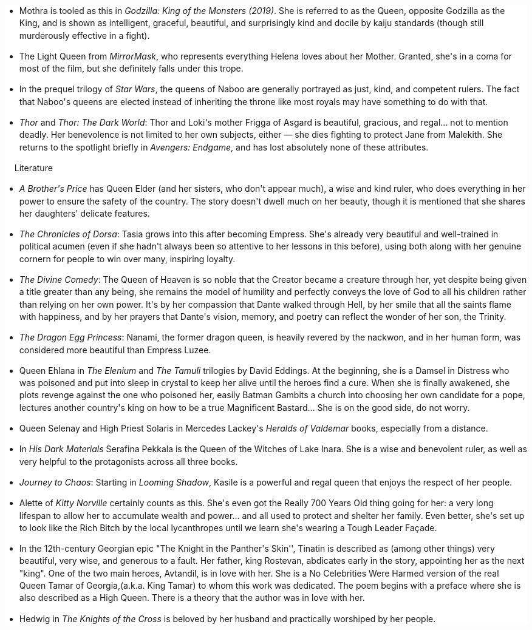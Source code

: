 -   Mothra is tooled as this in _Godzilla: King of the Monsters (2019)_. She is referred to as the Queen, opposite Godzilla as the King, and is shown as intelligent, graceful, beautiful, and surprisingly kind and docile by kaiju standards (though still murderously effective in a fight).

-   The Light Queen from _MirrorMask_, who represents everything Helena loves about her Mother. Granted, she's in a coma for most of the film, but she definitely falls under this trope.
-   In the prequel trilogy of _Star Wars_, the queens of Naboo are generally portrayed as just, kind, and competent rulers. The fact that Naboo's queens are elected instead of inheriting the throne like most royals may have something to do with that.
-   _Thor_ and _Thor: The Dark World_: Thor and Loki's mother Frigga of Asgard is beautiful, gracious, and regal... not to mention deadly. Her benevolence is not limited to her own subjects, either — she dies fighting to protect Jane from Malekith. She returns to the spotlight briefly in _Avengers: Endgame_, and has lost absolutely none of these attributes.

    Literature 

-   _A Brother's Price_ has Queen Elder (and her sisters, who don't appear much), a wise and kind ruler, who does everything in her power to ensure the safety of the country. The story doesn't dwell much on her beauty, though it is mentioned that she shares her daughters' delicate features.
-   _The Chronicles of Dorsa_: Tasia grows into this after becoming Empress. She's already very beautiful and well-trained in political acumen (even if she hadn't always been so attentive to her lessons in this before), using both along with her genuine cornern for people to win over many, inspiring loyalty.

-   _The Divine Comedy_: The Queen of Heaven is so noble that the Creator became a creature through her, yet despite being given a title greater than any being, she remains the model of humility and perfectly conveys the love of God to all his children rather than relying on her own power. It's by her compassion that Dante walked through Hell, by her smile that all the saints flame with happiness, and by her prayers that Dante's vision, memory, and poetry can reflect the wonder of her son, the Trinity.
-   _The Dragon Egg Princess_: Nanami, the former dragon queen, is heavily revered by the nackwon, and in her human form, was considered more beautiful than Empress Luzee.
-   Queen Ehlana in _The Elenium_ and _The Tamuli_ trilogies by David Eddings. At the beginning, she is a Damsel in Distress who was poisoned and put into sleep in crystal to keep her alive until the heroes find a cure. When she is finally awakened, she plots revenge against the one who poisoned her, easily Batman Gambits a church into choosing her own candidate for a pope, lectures another country's king on how to be a true Magnificent Bastard... She is on the good side, do not worry.

-   Queen Selenay and High Priest Solaris in Mercedes Lackey's _Heralds of Valdemar_ books, especially from a distance.
-   In _His Dark Materials_ Serafina Pekkala is the Queen of the Witches of Lake Inara. She is a wise and benevolent ruler, as well as very helpful to the protagonists across all three books.

-   _Journey to Chaos_: Starting in _Looming Shadow_, Kasile is a powerful and regal queen that enjoys the respect of her people.
-   Alette of _Kitty Norville_ certainly counts as this. She's even got the Really 700 Years Old thing going for her: a very long lifespan to allow her to accumulate wealth and power... and all used to protect and shelter her family. Even better, she's set up to look like the Rich Bitch by the local lycanthropes until we learn she's wearing a Tough Leader Façade.
-   In the 12th-century Georgian epic "The Knight in the Panther's Skin'', Tinatin is described as (among other things) very beautiful, very wise, and generous to a fault. Her father, king Rostevan, abdicates early in the story, appointing her as the next "king". One of the two main heroes, Avtandil, is in love with her. She is a No Celebrities Were Harmed version of the real Queen Tamar of Georgia,(a.k.a. King Tamar) to whom this work was dedicated. The poem begins with a preface where she is also described as a High Queen. There is a theory that the author was in love with her.
-   Hedwig in _The Knights of the Cross_ is beloved by her husband and practically worshiped by her people.
